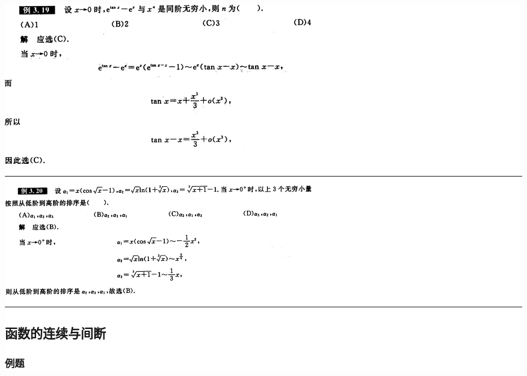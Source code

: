 
<img src="assets/2.函数极限与连续性.assets/image-20220327184324102.png" alt="image-20220327184324102" style="zoom:50%;" />

---

<img src="assets/2.函数极限与连续性.assets/image-20220327185254790.png" alt="image-20220327185254790" style="zoom:50%;" />

---

## 函数的连续与间断

### 例题
